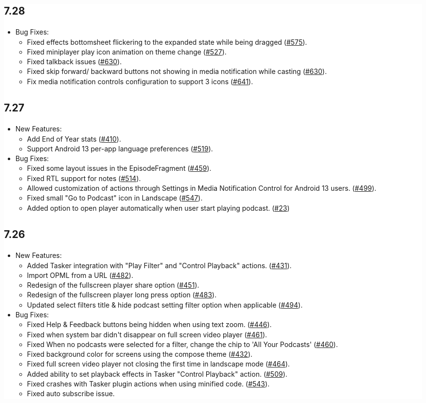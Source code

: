 7.28
-----
*   Bug Fixes:
    *   Fixed effects bottomsheet flickering to the expanded state while being dragged
        ([#575](https://github.com/Automattic/pocket-casts-android/pull/575)).
    *   Fixed miniplayer play icon animation on theme change
        ([#527](https://github.com/Automattic/pocket-casts-android/pull/527)).
    *   Fixed talkback issues
        ([#630](https://github.com/Automattic/pocket-casts-android/pull/630)).
    *   Fixed skip forward/ backward buttons not showing in media notification while casting
        ([#630](https://github.com/Automattic/pocket-casts-android/pull/630)).
    *   Fix media notification controls configuration to support 3 icons
        ([#641](https://github.com/Automattic/pocket-casts-android/pull/641)).

7.27
-----

*   New Features:
    * Add End of Year stats
      ([#410](https://github.com/Automattic/pocket-casts-android/issues/410)).
    * Support Android 13 per-app language preferences
      ([#519](https://github.com/Automattic/pocket-casts-android/pull/519)).
*   Bug Fixes:
    *   Fixed some layout issues in the EpisodeFragment
        ([#459](https://github.com/Automattic/pocket-casts-android/pull/459)).
    *   Fixed RTL support for notes
        ([#514](https://github.com/Automattic/pocket-casts-android/pull/514)).
    *   Allowed customization of actions through Settings in Media Notification Control for Android 13 users.
        ([#499](https://github.com/Automattic/pocket-casts-android/pull/540)).
    *   Fixed small "Go to Podcast" icon in Landscape
        ([#547](https://github.com/Automattic/pocket-casts-android/pull/547)).
    *   Added option to open player automatically when user start playing podcast.
        ([#23](https://github.com/Automattic/pocket-casts-android/pull/550))

7.26
-----

*   New Features:
    *   Added Tasker integration with "Play Filter" and "Control Playback" actions.
        ([#431](https://github.com/Automattic/pocket-casts-android/pull/431)).
    *   Import OPML from a URL
        ([#482](https://github.com/Automattic/pocket-casts-android/pull/482)).
    *   Redesign of the fullscreen player share option
        ([#451](https://github.com/Automattic/pocket-casts-android/pull/451)).
    *   Redesign of the fullscreen player long press option
        ([#483](https://github.com/Automattic/pocket-casts-android/pull/483)).
    *   Updated select filters title & hide podcast setting filter option when applicable
        ([#494](https://github.com/Automattic/pocket-casts-android/pull/494)).
*   Bug Fixes:
    *   Fixed Help & Feedback buttons being hidden when using text zoom.
        ([#446](https://github.com/Automattic/pocket-casts-android/pull/446)).
    *   Fixed when system bar didn't disappear on full screen video player
        ([#461](https://github.com/Automattic/pocket-casts-android/pull/461)).
    *   Fixed When no podcasts were selected for a filter, change the chip to 'All Your Podcasts'
        ([#460](https://github.com/Automattic/pocket-casts-android/pull/460)).
    *   Fixed background color for screens using the compose theme
        ([#432](https://github.com/Automattic/pocket-casts-android/pull/432)).
    *   Fixed full screen video player not closing the first time in landscape mode
        ([#464](https://github.com/Automattic/pocket-casts-android/pull/464)).
    *   Added ability to set playback effects in Tasker "Control Playback" action.
        ([#509](https://github.com/Automattic/pocket-casts-android/pull/509)).
    *   Fixed crashes with Tasker plugin actions when using minified code.
        ([#543](https://github.com/Automattic/pocket-casts-android/pull/543)).
    *   Fixed auto subscribe issue.